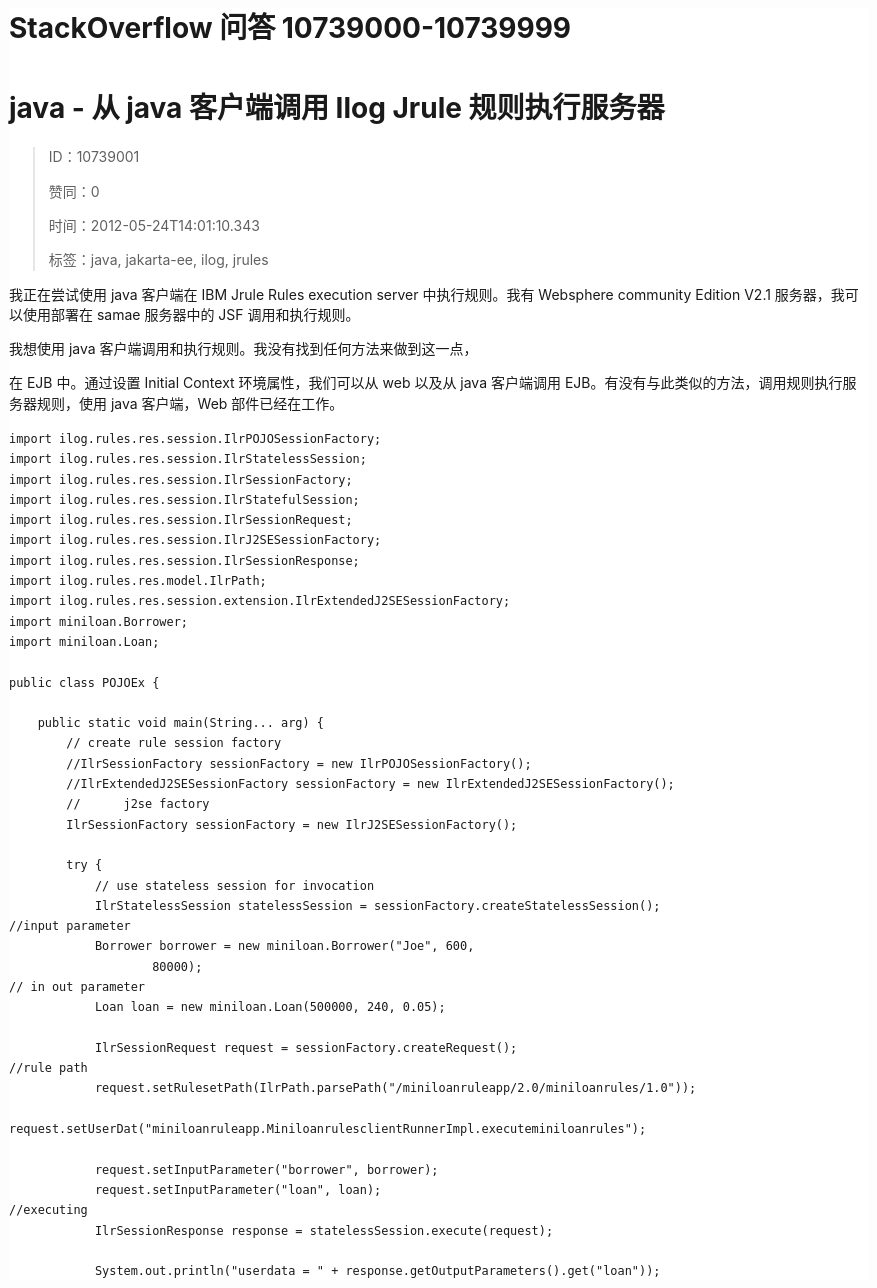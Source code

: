 # StackOverflow 问答 10739000-10739999

# java - 从 java 客户端调用 Ilog Jrule 规则执行服务器

> ID：10739001
> 
> 赞同：0
> 
> 时间：2012-05-24T14:01:10.343
> 
> 标签：java, jakarta-ee, ilog, jrules

我正在尝试使用 java 客户端在 IBM Jrule Rules execution server 中执行规则。我有 Websphere community Edition V2.1 服务器，我可以使用部署在 samae 服务器中的 JSF 调用和执行规则。

我想使用 java 客户端调用和执行规则。我没有找到任何方法来做到这一点，

在 EJB 中。通过设置 Initial Context 环境属性，我们可以从 web 以及从 java 客户端调用 EJB。有没有与此类似的方法，调用规则执行服务器规则，使用 java 客户端，Web 部件已经在工作。

```
import ilog.rules.res.session.IlrPOJOSessionFactory;
import ilog.rules.res.session.IlrStatelessSession;
import ilog.rules.res.session.IlrSessionFactory;
import ilog.rules.res.session.IlrStatefulSession;
import ilog.rules.res.session.IlrSessionRequest;
import ilog.rules.res.session.IlrJ2SESessionFactory;
import ilog.rules.res.session.IlrSessionResponse;
import ilog.rules.res.model.IlrPath;
import ilog.rules.res.session.extension.IlrExtendedJ2SESessionFactory;
import miniloan.Borrower;
import miniloan.Loan;

public class POJOEx {

    public static void main(String... arg) {
        // create rule session factory
        //IlrSessionFactory sessionFactory = new IlrPOJOSessionFactory();
        //IlrExtendedJ2SESessionFactory sessionFactory = new IlrExtendedJ2SESessionFactory();
        //      j2se factory
        IlrSessionFactory sessionFactory = new IlrJ2SESessionFactory();

        try {
            // use stateless session for invocation
            IlrStatelessSession statelessSession = sessionFactory.createStatelessSession();
//input parameter
            Borrower borrower = new miniloan.Borrower("Joe", 600,
                    80000);
// in out parameter
            Loan loan = new miniloan.Loan(500000, 240, 0.05);

            IlrSessionRequest request = sessionFactory.createRequest();
//rule path
            request.setRulesetPath(IlrPath.parsePath("/miniloanruleapp/2.0/miniloanrules/1.0"));

request.setUserDat("miniloanruleapp.MiniloanrulesclientRunnerImpl.executeminiloanrules");

            request.setInputParameter("borrower", borrower);
            request.setInputParameter("loan", loan);
//executing 
            IlrSessionResponse response = statelessSession.execute(request);

            System.out.println("userdata = " + response.getOutputParameters().get("loan"));
```